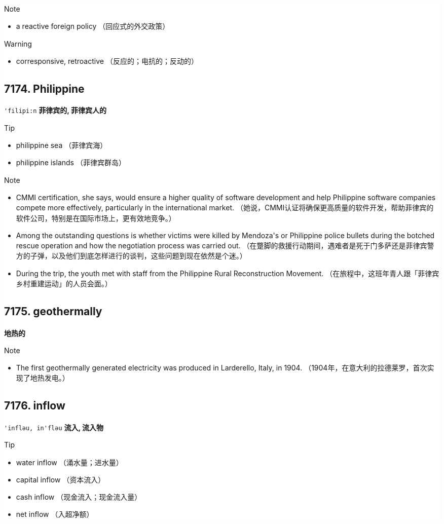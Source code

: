 > [!NOTE]
>
> - a reactive foreign policy （回应式的外交政策）
>

> [!WARNING]
>
> - corresponsive, retroactive （反应的；电抗的；反动的）
>

## 7174. Philippine

`'filipi:n`  **菲律宾的, 菲律宾人的**

> [!TIP]
>
> - philippine sea （菲律宾海）
>
> - philippine islands （菲律宾群岛）
>

> [!NOTE]
>
> - CMMI certification, she says, would ensure a higher quality of software development and help Philippine software companies compete more effectively, particularly in the international market. （她说，CMMI认证将确保更高质量的软件开发，帮助菲律宾的软件公司，特别是在国际市场上，更有效地竞争。）
>
> - Among the outstanding questions is whether victims were killed by Mendoza's or Philippine police bullets during the botched rescue operation and how the negotiation process was carried out. （在蹩脚的救援行动期间，遇难者是死于门多萨还是菲律宾警方的子弹，以及他们到底怎样进行的谈判，这些问题到现在依然是个迷。）
>
> - During the trip, the youth met with staff from the Philippine Rural Reconstruction Movement. （在旅程中，这班年青人跟「菲律宾乡村重建运动」的人员会面。）
>

## 7175. geothermally

**地热的**

> [!NOTE]
>
> - The first geothermally generated electricity was produced in Larderello, Italy, in 1904. （1904年，在意大利的拉德莱罗，首次实现了地热发电。）
>

## 7176. inflow

`'infləu, in'fləu`  **流入, 流入物**

> [!TIP]
>
> - water inflow （涌水量；进水量）
>
> - capital inflow （资本流入）
>
> - cash inflow （现金流入；现金流入量）
>
> - net inflow （入超净额）
>
